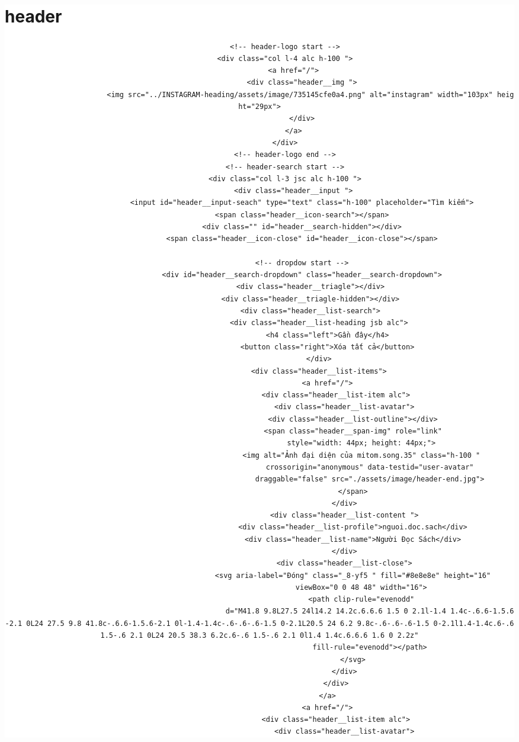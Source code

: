 # header
<header class="header" id="header" style="background: #fff">
        <div class="grid wide h-100">
            <div class="row jsb h-100 ">

                <!-- header-logo start -->
                <div class="col l-4 alc h-100 ">
                    <a href="/">
                        <div class="header__img ">
                            <img src="../INSTAGRAM-heading/assets/image/735145cfe0a4.png" alt="instagram" width="103px" height="29px">
                        </div>
                    </a>
                </div>
                <!-- header-logo end -->
                <!-- header-search start -->
                <div class="col l-3 jsc alc h-100 ">
                    <div class="header__input ">
                        <input id="header__input-seach" type="text" class="h-100" placeholder="Tìm kiếm">
                        <span class="header__icon-search"></span>
                        <div class="" id="header__search-hidden"></div>
                        <span class="header__icon-close" id="header__icon-close"></span>

                        <!-- dropdow start -->
                        <div id="header__search-dropdown" class="header__search-dropdown">
                            <div class="header__triagle"></div>
                            <div class="header__triagle-hidden"></div>
                            <div class="header__list-search">
                                <div class="header__list-heading jsb alc">
                                    <h4 class="left">Gần đây</h4>
                                    <button class="right">Xóa tất cả</button>
                                </div>
                                <div class="header__list-items">
                                    <a href="/">
                                        <div class="header__list-item alc">
                                            <div class="header__list-avatar">
                                                <div class="header__list-outline"></div>
                                                <span class="header__span-img" role="link"
                                                    style="width: 44px; height: 44px;">
                                                    <img alt="Ảnh đại diện của mitom.song.35" class="h-100 "
                                                        crossorigin="anonymous" data-testid="user-avatar"
                                                        draggable="false" src="./assets/image/header-end.jpg">
                                                </span>
                                            </div>
                                            <div class="header__list-content ">
                                                <div class="header__list-profile">nguoi.doc.sach</div>
                                                <div class="header__list-name">Người Đọc Sách</div>
                                            </div>
                                            <div class="header__list-close">
                                                <svg aria-label="Đóng" class="_8-yf5 " fill="#8e8e8e" height="16"
                                                    viewBox="0 0 48 48" width="16">
                                                    <path clip-rule="evenodd"
                                                        d="M41.8 9.8L27.5 24l14.2 14.2c.6.6.6 1.5 0 2.1l-1.4 1.4c-.6.6-1.5.6-2.1 0L24 27.5 9.8 41.8c-.6.6-1.5.6-2.1 0l-1.4-1.4c-.6-.6-.6-1.5 0-2.1L20.5 24 6.2 9.8c-.6-.6-.6-1.5 0-2.1l1.4-1.4c.6-.6 1.5-.6 2.1 0L24 20.5 38.3 6.2c.6-.6 1.5-.6 2.1 0l1.4 1.4c.6.6.6 1.6 0 2.2z"
                                                        fill-rule="evenodd"></path>
                                                </svg>
                                            </div>
                                        </div>
                                    </a>
                                    <a href="/">
                                        <div class="header__list-item alc">
                                            <div class="header__list-avatar">